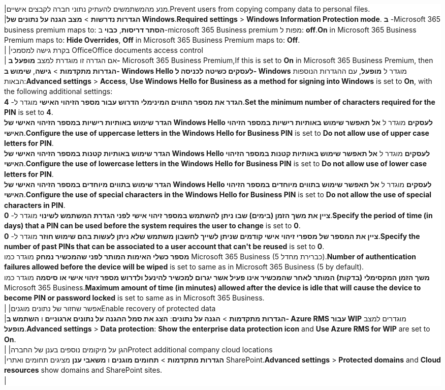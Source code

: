 |<span data-ttu-id="e1e5e-168">מנע מהמשתמשים להעתיק נתוני חברה לקבצים אישיים.</span><span class="sxs-lookup"><span data-stu-id="e1e5e-168">Prevent users from copying company data to personal files.</span></span>  <br/> |<span data-ttu-id="e1e5e-169">**הגדרות נדרשות** \> **מצב הגנה על נתונים של Windows**.</span><span class="sxs-lookup"><span data-stu-id="e1e5e-169">**Required settings** \> **Windows Information Protection mode**.</span></span> <span data-ttu-id="e1e5e-170">**ב** -Microsoft 365 business premium maps to: **הסתר דריסות**, **כבוי** ב-microsoft 365 Business premium מפות ל: **off**.</span><span class="sxs-lookup"><span data-stu-id="e1e5e-170">**On** in Microsoft 365 Business Premium maps to: **Hide Overrides**, **Off** in Microsoft 365 Business Premium maps to: **Off**.</span></span>  <br/> |
|<span data-ttu-id="e1e5e-171">בקרת גישה למסמכי Office</span><span class="sxs-lookup"><span data-stu-id="e1e5e-171">Office documents access control</span></span>  <br/> | <span data-ttu-id="e1e5e-172">אם הגדרה זו מוגדרת למצב **מופעל ב-** Microsoft 365 Business Premium,</span><span class="sxs-lookup"><span data-stu-id="e1e5e-172">If this is set to **On** in Microsoft 365 Business Premium, then</span></span>  <br/> <span data-ttu-id="e1e5e-173">**הגדרות מתקדמות** \> **גישה**, **שימוש ב- Windows Hello לעסקים כשיטה לכניסה ל- Windows** מוגדר ל **מופעל**, עם ההגדרות הנוספות הבאות:</span><span class="sxs-lookup"><span data-stu-id="e1e5e-173">**Advanced settings** \> **Access**, **Use Windows Hello for Business as a method for signing into Windows** is set to **On**, with the following additional settings:</span></span>  <br/> <span data-ttu-id="e1e5e-174">**הגדר את מספר התווים המינימלי הדרוש עבור מספר הזיהוי האישי** מוגדר ל- **4**.</span><span class="sxs-lookup"><span data-stu-id="e1e5e-174">**Set the minimum number of characters required for the PIN** is set to **4**.</span></span>  <br/> <span data-ttu-id="e1e5e-175">**הגדר שימוש באותיות רישיות במספר הזיהוי האישי של Windows Hello לעסקים** מוגדר ל **אל תאפשר שימוש באותיות רישיות במספר הזיהוי האישי**.</span><span class="sxs-lookup"><span data-stu-id="e1e5e-175">**Configure the use of uppercase letters in the Windows Hello for Business PIN** is set to **Do not allow use of upper case letters for PIN**.</span></span>  <br/> <span data-ttu-id="e1e5e-176">**הגדר שימוש באותיות קטנות במספר הזיהוי האישי של Windows Hello לעסקים** מוגדר ל **אל תאפשר שימוש באותיות קטנות במספר הזיהוי האישי**.</span><span class="sxs-lookup"><span data-stu-id="e1e5e-176">**Configure the use of lowercase letters in the Windows Hello for Business PIN** is set to **Do not allow use of lower case letters for PIN**.</span></span>  <br/> <span data-ttu-id="e1e5e-177">**הגדר שימוש בתווים מיוחדים במספר הזיהוי האישי של Windows Hello לעסקים** מוגדר ל **אל תאפשר שימוש בתווים מיוחדים במספר הזיהוי האישי**.</span><span class="sxs-lookup"><span data-stu-id="e1e5e-177">**Configure the use of special characters in the Windows Hello for Business PIN** is set to **Do not allow the use of special characters in PIN**.</span></span>  <br/> <span data-ttu-id="e1e5e-178">**ציין את משך הזמן (בימים) שבו ניתן להשתמש במספר זיהוי אישי לפני הגדרת המשתמש לשינוי** מוגדר ל- **0**.</span><span class="sxs-lookup"><span data-stu-id="e1e5e-178">**Specify the period of time (in days) that a PIN can be used before the system requires the user to change** is set to **0**.</span></span>  <br/> <span data-ttu-id="e1e5e-179">**ציין את המספר של מספרי זיהוי אישי קודמים שניתן לשייך לחשבון משתמש שלא ניתן לעשות בהם שימוש חוזר** מוגדר ל- **0**.</span><span class="sxs-lookup"><span data-stu-id="e1e5e-179">**Specify the number of past PINs that can be associated to a user account that can't be reused** is set to **0**.</span></span>  <br/> <span data-ttu-id="e1e5e-180">**מספר כשלי האימות המותר לפני שהמכשיר נמחק** מוגדר כמו Microsoft 365 Business (5 כברירת מחדל).</span><span class="sxs-lookup"><span data-stu-id="e1e5e-180">**Number of authentication failures allowed before the device will be wiped** is set to same as in Microsoft 365 Business (5 by default).</span></span>  <br/> <span data-ttu-id="e1e5e-181">**משך הזמן המקסימלי (בדקות) המותר לאחר שהמכשיר אינו פעיל אשר יגרום למכשיר להינעל ולדרוש מספר זיהוי אישי או סיסמה** מוגדר כמו Microsoft 365 Business.</span><span class="sxs-lookup"><span data-stu-id="e1e5e-181">**Maximum amount of time (in minutes) allowed after the device is idle that will cause the device to become PIN or password locked** is set to same as in Microsoft 365 Business.</span></span>  <br/> |
|<span data-ttu-id="e1e5e-182">אפשר שחזור של נתונים מוגנים</span><span class="sxs-lookup"><span data-stu-id="e1e5e-182">Enable recovery of protected data</span></span>  <br/> |<span data-ttu-id="e1e5e-183">**הגדרות מתקדמות** \> **הגנה על נתונים**: **הצג את סמל ההגנה על נתונים ארגוניים** ו **השתמש ב- Azure RMS עבור WIP** מוגדרים למצב **מופעל**.</span><span class="sxs-lookup"><span data-stu-id="e1e5e-183">**Advanced settings** \> **Data protection**: **Show the enterprise data protection icon** and **Use Azure RMS for WIP** are set to **On**.</span></span>  <br/> |
|<span data-ttu-id="e1e5e-184">הגן על מיקומים נוספים בענן של החברה</span><span class="sxs-lookup"><span data-stu-id="e1e5e-184">Protect additional company cloud locations</span></span>  <br/> |<span data-ttu-id="e1e5e-185">**הגדרות מתקדמות** \> **תחומים מוגנים** ו **משאבי ענן** מציגים תחומים ואתרי SharePoint.</span><span class="sxs-lookup"><span data-stu-id="e1e5e-185">**Advanced settings** \> **Protected domains** and **Cloud resources** show domains and SharePoint sites.</span></span>  <br/> |